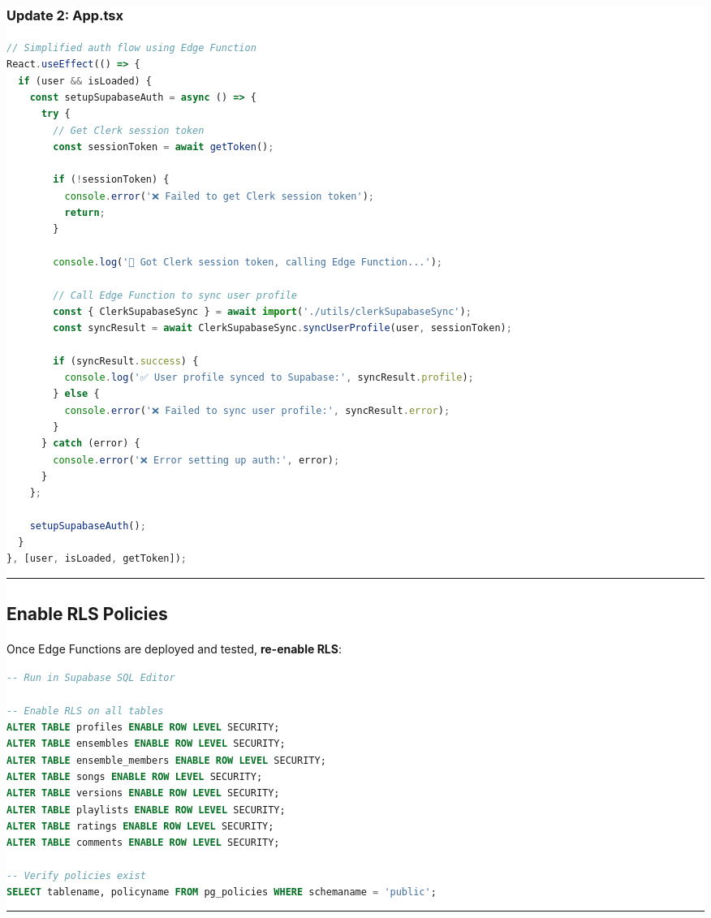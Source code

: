 ### Update 2: App.tsx

```typescript
// Simplified auth flow using Edge Function
React.useEffect(() => {
  if (user && isLoaded) {
    const setupSupabaseAuth = async () => {
      try {
        // Get Clerk session token
        const sessionToken = await getToken();

        if (!sessionToken) {
          console.error('❌ Failed to get Clerk session token');
          return;
        }

        console.log('🔑 Got Clerk session token, calling Edge Function...');

        // Call Edge Function to sync user profile
        const { ClerkSupabaseSync } = await import('./utils/clerkSupabaseSync');
        const syncResult = await ClerkSupabaseSync.syncUserProfile(user, sessionToken);

        if (syncResult.success) {
          console.log('✅ User profile synced to Supabase:', syncResult.profile);
        } else {
          console.error('❌ Failed to sync user profile:', syncResult.error);
        }
      } catch (error) {
        console.error('❌ Error setting up auth:', error);
      }
    };

    setupSupabaseAuth();
  }
}, [user, isLoaded, getToken]);
```

---

## Enable RLS Policies

Once Edge Functions are deployed and tested, **re-enable RLS**:

```sql
-- Run in Supabase SQL Editor

-- Enable RLS on all tables
ALTER TABLE profiles ENABLE ROW LEVEL SECURITY;
ALTER TABLE ensembles ENABLE ROW LEVEL SECURITY;
ALTER TABLE ensemble_members ENABLE ROW LEVEL SECURITY;
ALTER TABLE songs ENABLE ROW LEVEL SECURITY;
ALTER TABLE versions ENABLE ROW LEVEL SECURITY;
ALTER TABLE playlists ENABLE ROW LEVEL SECURITY;
ALTER TABLE ratings ENABLE ROW LEVEL SECURITY;
ALTER TABLE comments ENABLE ROW LEVEL SECURITY;

-- Verify policies exist
SELECT tablename, policyname FROM pg_policies WHERE schemaname = 'public';
```

---